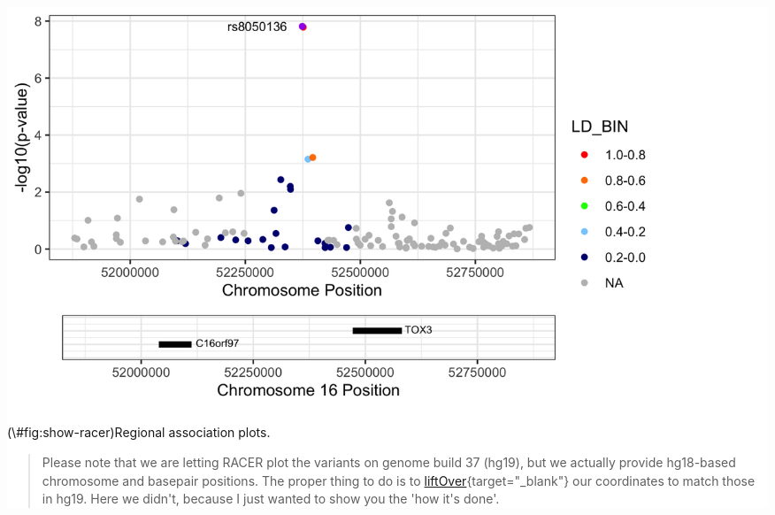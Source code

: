 <img src="img/_gwas_dummy/rs8050136.rs8050136.regional_assoc.png" alt="Regional association plots." width="85%" />
<p class="caption">(\#fig:show-racer)Regional association plots.</p>
</div>

> Please note that we are letting RACER plot the variants on genome build 37 (hg19), but we actually provide hg18-based chromosome and basepair positions. The proper thing to do is to [liftOver](https://genome.sph.umich.edu/wiki/LiftOver){target="_blank"} our coordinates to match those in hg19. Here we didn't, because I just wanted to show you the 'how it's done'. 





